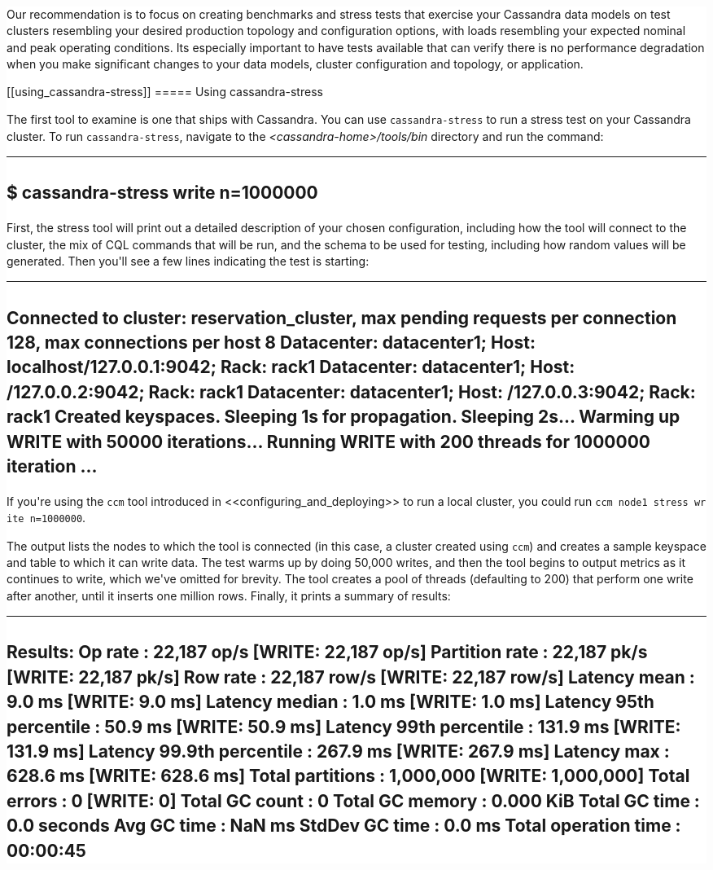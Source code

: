 Our recommendation is to focus on creating benchmarks and stress tests that exercise your Cassandra data models on test clusters resembling your desired production topology and configuration options, with loads resembling your expected nominal and peak operating conditions. Its especially important to have tests available that can verify there is no performance degradation when you make significant changes to your data models, cluster configuration and topology, or application.

[[using_cassandra-stress]]
===== Using cassandra-stress

The first tool to examine is one that ships with Cassandra. You can use `cassandra-stress` to run a stress test on your Cassandra cluster. To run `cassandra-stress`, navigate to the _&lt;cassandra-home&gt;/tools/bin_ directory and run the command:

----
$ cassandra-stress write n=1000000
----

First, the stress tool will print out a detailed description of your chosen configuration, including how the tool will connect to the cluster, the mix of CQL commands that will be run, and the schema to be used for testing, including how random values will be generated. Then you'll see a few lines indicating the test is starting:

----
Connected to cluster: reservation_cluster, max pending requests per connection 
  128, max connections per host 8
Datacenter: datacenter1; Host: localhost/127.0.0.1:9042; Rack: rack1
Datacenter: datacenter1; Host: /127.0.0.2:9042; Rack: rack1
Datacenter: datacenter1; Host: /127.0.0.3:9042; Rack: rack1
Created keyspaces. Sleeping 1s for propagation.
Sleeping 2s...
Warming up WRITE with 50000 iterations...
Running WRITE with 200 threads for 1000000 iteration
...
----

If you're using the `ccm` tool introduced in <<configuring_and_deploying>> to run a local cluster, you could run `ccm node1 stress write n=1000000`.

The output lists the nodes to which the tool is connected (in this case, a cluster created using `ccm`) and creates a sample keyspace and table to which it can write data. The test warms up by doing 50,000 writes, and then the tool begins to output metrics as it continues to write, which we've omitted for brevity. The tool creates a pool of threads (defaulting to 200) that perform one write after another, until it inserts one million rows. Finally, it prints a summary of results:

----
Results:
Op rate                   :   22,187 op/s  [WRITE: 22,187 op/s]
Partition rate            :   22,187 pk/s  [WRITE: 22,187 pk/s]
Row rate                  :   22,187 row/s [WRITE: 22,187 row/s]
Latency mean              :    9.0 ms [WRITE: 9.0 ms]
Latency median            :    1.0 ms [WRITE: 1.0 ms]
Latency 95th percentile   :   50.9 ms [WRITE: 50.9 ms]
Latency 99th percentile   :  131.9 ms [WRITE: 131.9 ms]
Latency 99.9th percentile :  267.9 ms [WRITE: 267.9 ms]
Latency max               :  628.6 ms [WRITE: 628.6 ms]
Total partitions          :  1,000,000 [WRITE: 1,000,000]
Total errors              :          0 [WRITE: 0]
Total GC count            : 0
Total GC memory           : 0.000 KiB
Total GC time             :    0.0 seconds
Avg GC time               :    NaN ms
StdDev GC time            :    0.0 ms
Total operation time      : 00:00:45
----
